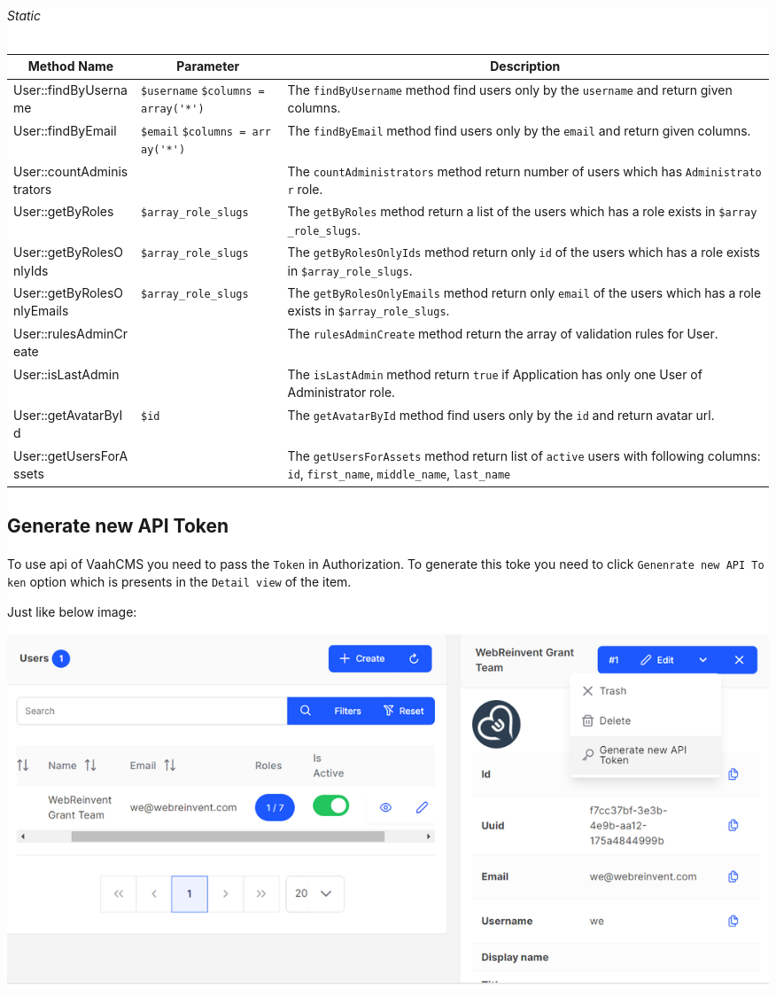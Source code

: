 
###### Static

| Method Name          | Parameter                            | Description                                                  |
| -------------------- | ------------------------------------ | ------------------------------------------------------------ |
| User::findByUsername       | `$username`  `$columns = array('*')` | The `findByUsername` method find users only by the `username` and return given columns. |
| User::findByEmail          | `$email`  `$columns = array('*')`    | The `findByEmail` method find users only by the `email` and return given columns. |
| User::countAdministrators  |                                      | The `countAdministrators` method return number of users which has `Administrator` role. |
| User::getByRoles           | `$array_role_slugs`                  | The `getByRoles` method return a list of the users which has a role exists in `$array_role_slugs`. |
| User::getByRolesOnlyIds    | `$array_role_slugs`                  | The `getByRolesOnlyIds` method return only `id` of the users which has a role exists in `$array_role_slugs`. |
| User::getByRolesOnlyEmails | `$array_role_slugs`                  | The `getByRolesOnlyEmails` method return only `email` of the users which has a role exists in `$array_role_slugs`. |
| User::rulesAdminCreate     |                                      | The `rulesAdminCreate` method return the array of validation rules for User. |
| User::isLastAdmin          |                                      | The `isLastAdmin` method return `true` if Application has only one User of Administrator role. |
| User::getAvatarById        | `$id`                                | The `getAvatarById` method find users only by the `id` and return avatar url. |
| User::getUsersForAssets    |                                      | The `getUsersForAssets` method return list of `active` users with following columns: `id`, `first_name`, `middle_name`, `last_name` |

## Generate new API Token

To use api of VaahCMS you need to pass the `Token` in Authorization. To generate
this toke you need to click `Genenrate new API Token` option which is presents 
in the `Detail view` of the item.

Just like below image:

<img src="/images/2.x-generate_token.png">
